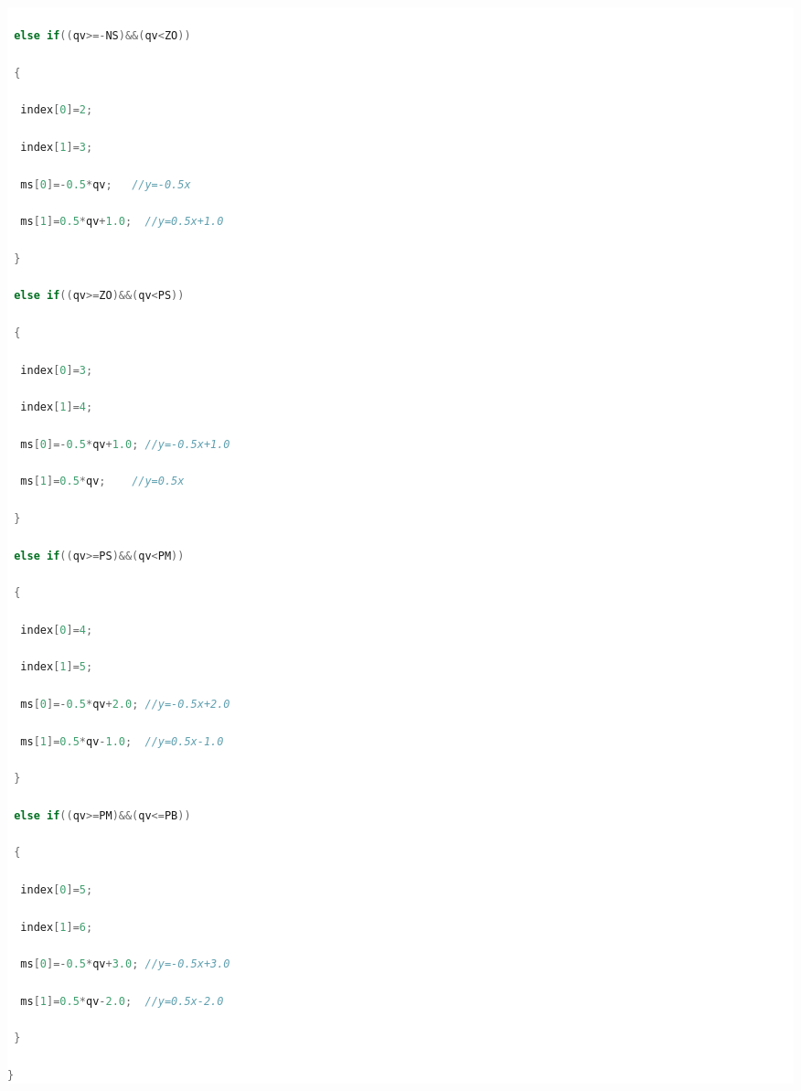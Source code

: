 ```c

 else if((qv>=-NS)&&(qv<ZO))

 {

  index[0]=2;

  index[1]=3;

  ms[0]=-0.5*qv;   //y=-0.5x

  ms[1]=0.5*qv+1.0;  //y=0.5x+1.0

 }

 else if((qv>=ZO)&&(qv<PS))

 {

  index[0]=3;

  index[1]=4;

  ms[0]=-0.5*qv+1.0; //y=-0.5x+1.0

  ms[1]=0.5*qv;    //y=0.5x

 }

 else if((qv>=PS)&&(qv<PM))

 {

  index[0]=4;

  index[1]=5;

  ms[0]=-0.5*qv+2.0; //y=-0.5x+2.0

  ms[1]=0.5*qv-1.0;  //y=0.5x-1.0

 }

 else if((qv>=PM)&&(qv<=PB))

 {

  index[0]=5;

  index[1]=6;

  ms[0]=-0.5*qv+3.0; //y=-0.5x+3.0

  ms[1]=0.5*qv-2.0;  //y=0.5x-2.0

 }

}
```
